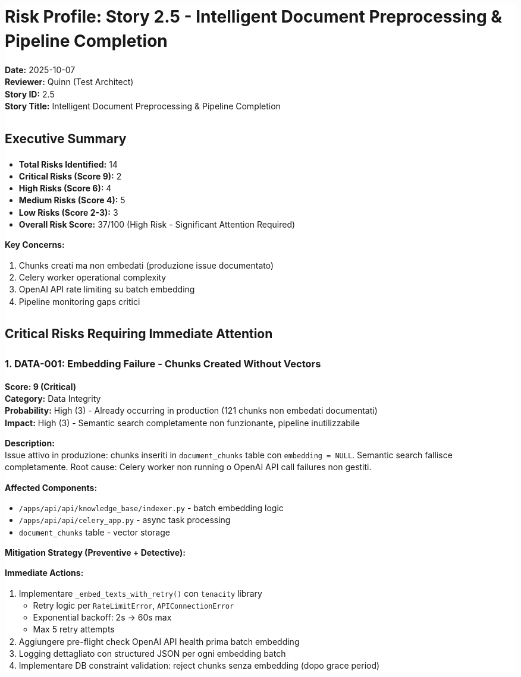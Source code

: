 # Risk Profile: Story 2.5 - Intelligent Document Preprocessing & Pipeline Completion

**Date:** 2025-10-07  
**Reviewer:** Quinn (Test Architect)  
**Story ID:** 2.5  
**Story Title:** Intelligent Document Preprocessing & Pipeline Completion

## Executive Summary

- **Total Risks Identified:** 14
- **Critical Risks (Score 9):** 2
- **High Risks (Score 6):** 4
- **Medium Risks (Score 4):** 5
- **Low Risks (Score 2-3):** 3
- **Overall Risk Score:** 37/100 (High Risk - Significant Attention Required)

**Key Concerns:**
1. Chunks creati ma non embedati (produzione issue documentato)
2. Celery worker operational complexity
3. OpenAI API rate limiting su batch embedding
4. Pipeline monitoring gaps critici

## Critical Risks Requiring Immediate Attention

### 1. DATA-001: Embedding Failure - Chunks Created Without Vectors

**Score: 9 (Critical)**  
**Category:** Data Integrity  
**Probability:** High (3) - Already occurring in production (121 chunks non embedati documentati)  
**Impact:** High (3) - Semantic search completamente non funzionante, pipeline inutilizzabile

**Description:**  
Issue attivo in produzione: chunks inseriti in `document_chunks` table con `embedding = NULL`. Semantic search fallisce completamente. Root cause: Celery worker non running o OpenAI API call failures non gestiti.

**Affected Components:**
- `/apps/api/api/knowledge_base/indexer.py` - batch embedding logic
- `/apps/api/api/celery_app.py` - async task processing
- `document_chunks` table - vector storage

**Mitigation Strategy (Preventive + Detective):**

**Immediate Actions:**
1. Implementare `_embed_texts_with_retry()` con `tenacity` library
   - Retry logic per `RateLimitError`, `APIConnectionError`
   - Exponential backoff: 2s → 60s max
   - Max 5 retry attempts
2. Aggiungere pre-flight check OpenAI API health prima batch embedding
3. Logging dettagliato con structured JSON per ogni embedding batch
4. Implementare DB constraint validation: reject chunks senza embedding (dopo grace period)
